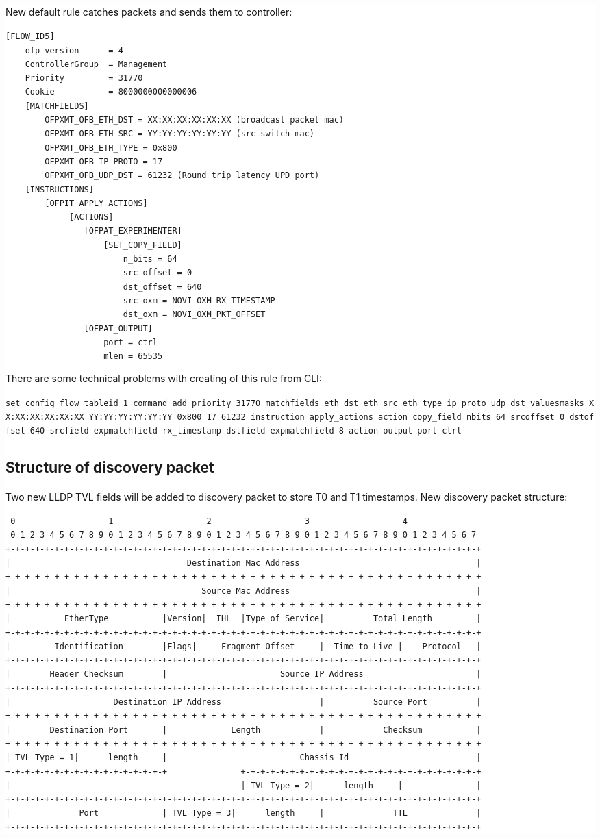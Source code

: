 New default rule catches packets and sends them to controller:

```
[FLOW_ID5]
    ofp_version      = 4
    ControllerGroup  = Management
    Priority         = 31770
    Cookie           = 8000000000000006
    [MATCHFIELDS]
        OFPXMT_OFB_ETH_DST = XX:XX:XX:XX:XX:XX (broadcast packet mac)
        OFPXMT_OFB_ETH_SRC = YY:YY:YY:YY:YY:YY (src switch mac)
        OFPXMT_OFB_ETH_TYPE = 0x800
        OFPXMT_OFB_IP_PROTO = 17
        OFPXMT_OFB_UDP_DST = 61232 (Round trip latency UPD port)
    [INSTRUCTIONS]
        [OFPIT_APPLY_ACTIONS]
             [ACTIONS]
                [OFPAT_EXPERIMENTER]
                    [SET_COPY_FIELD]
                        n_bits = 64
                        src_offset = 0
                        dst_offset = 640
                        src_oxm = NOVI_OXM_RX_TIMESTAMP
                        dst_oxm = NOVI_OXM_PKT_OFFSET
                [OFPAT_OUTPUT]
                    port = ctrl
                    mlen = 65535

```

There are some technical problems with creating of this rule from CLI:

`set config flow tableid 1 command add priority 31770 matchfields eth_dst eth_src eth_type
 ip_proto udp_dst valuesmasks XX:XX:XX:XX:XX:XX YY:YY:YY:YY:YY:YY 0x800 17 61232
 instruction apply_actions action copy_field nbits 64 srcoffset 0 dstoffset 640
 srcfield expmatchfield rx_timestamp dstfield expmatchfield 8 action output port ctrl`

## Structure of discovery packet

Two new LLDP TVL fields will be added to discovery packet to store T0 and T1 timestamps.
New discovery packet structure:

```
 0                   1                   2                   3                   4              
 0 1 2 3 4 5 6 7 8 9 0 1 2 3 4 5 6 7 8 9 0 1 2 3 4 5 6 7 8 9 0 1 2 3 4 5 6 7 8 9 0 1 2 3 4 5 6 7
+-+-+-+-+-+-+-+-+-+-+-+-+-+-+-+-+-+-+-+-+-+-+-+-+-+-+-+-+-+-+-+-+-+-+-+-+-+-+-+-+-+-+-+-+-+-+-+-+
|                                    Destination Mac Address                                    |
+-+-+-+-+-+-+-+-+-+-+-+-+-+-+-+-+-+-+-+-+-+-+-+-+-+-+-+-+-+-+-+-+-+-+-+-+-+-+-+-+-+-+-+-+-+-+-+-+
|                                       Source Mac Address                                      |
+-+-+-+-+-+-+-+-+-+-+-+-+-+-+-+-+-+-+-+-+-+-+-+-+-+-+-+-+-+-+-+-+-+-+-+-+-+-+-+-+-+-+-+-+-+-+-+-+
|           EtherType           |Version|  IHL  |Type of Service|          Total Length         |
+-+-+-+-+-+-+-+-+-+-+-+-+-+-+-+-+-+-+-+-+-+-+-+-+-+-+-+-+-+-+-+-+-+-+-+-+-+-+-+-+-+-+-+-+-+-+-+-+
|         Identification        |Flags|     Fragment Offset     |  Time to Live |    Protocol   |
+-+-+-+-+-+-+-+-+-+-+-+-+-+-+-+-+-+-+-+-+-+-+-+-+-+-+-+-+-+-+-+-+-+-+-+-+-+-+-+-+-+-+-+-+-+-+-+-+
|        Header Checksum        |                       Source IP Address                       |
+-+-+-+-+-+-+-+-+-+-+-+-+-+-+-+-+-+-+-+-+-+-+-+-+-+-+-+-+-+-+-+-+-+-+-+-+-+-+-+-+-+-+-+-+-+-+-+-+
|                     Destination IP Address                    |          Source Port          |
+-+-+-+-+-+-+-+-+-+-+-+-+-+-+-+-+-+-+-+-+-+-+-+-+-+-+-+-+-+-+-+-+-+-+-+-+-+-+-+-+-+-+-+-+-+-+-+-+
|        Destination Port       |             Length            |            Checksum           |
+-+-+-+-+-+-+-+-+-+-+-+-+-+-+-+-+-+-+-+-+-+-+-+-+-+-+-+-+-+-+-+-+-+-+-+-+-+-+-+-+-+-+-+-+-+-+-+-+
| TVL Type = 1|      length     |                           Chassis Id                          |
+-+-+-+-+-+-+-+-+-+-+-+-+-+-+-+-+               +-+-+-+-+-+-+-+-+-+-+-+-+-+-+-+-+-+-+-+-+-+-+-+-+
|                                               | TVL Type = 2|      length     |               |
+-+-+-+-+-+-+-+-+-+-+-+-+-+-+-+-+-+-+-+-+-+-+-+-+-+-+-+-+-+-+-+-+-+-+-+-+-+-+-+-+-+-+-+-+-+-+-+-+
|              Port             | TVL Type = 3|      length     |              TTL              |
+-+-+-+-+-+-+-+-+-+-+-+-+-+-+-+-+-+-+-+-+-+-+-+-+-+-+-+-+-+-+-+-+-+-+-+-+-+-+-+-+-+-+-+-+-+-+-+-+
```
